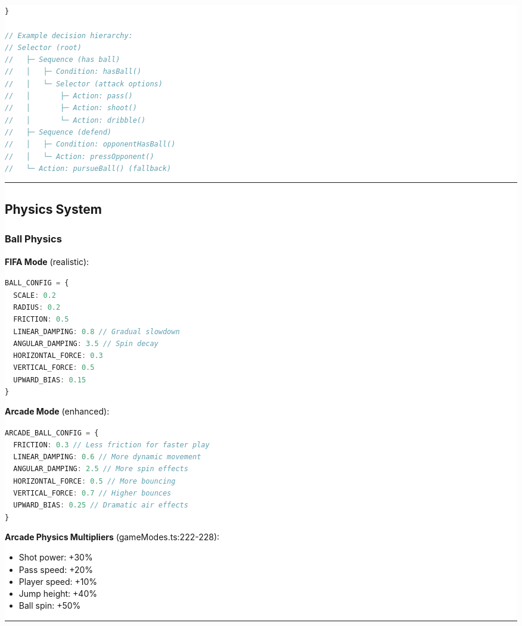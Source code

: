 ```typescript
}

// Example decision hierarchy:
// Selector (root)
//   ├─ Sequence (has ball)
//   │   ├─ Condition: hasBall()
//   │   └─ Selector (attack options)
//   │       ├─ Action: pass()
//   │       ├─ Action: shoot()
//   │       └─ Action: dribble()
//   ├─ Sequence (defend)
//   │   ├─ Condition: opponentHasBall()
//   │   └─ Action: pressOpponent()
//   └─ Action: pursueBall() (fallback)
```

---

## Physics System

### Ball Physics

**FIFA Mode** (realistic):
```typescript
BALL_CONFIG = {
  SCALE: 0.2
  RADIUS: 0.2
  FRICTION: 0.5
  LINEAR_DAMPING: 0.8 // Gradual slowdown
  ANGULAR_DAMPING: 3.5 // Spin decay
  HORIZONTAL_FORCE: 0.3
  VERTICAL_FORCE: 0.5
  UPWARD_BIAS: 0.15
}
```

**Arcade Mode** (enhanced):
```typescript
ARCADE_BALL_CONFIG = {
  FRICTION: 0.3 // Less friction for faster play
  LINEAR_DAMPING: 0.6 // More dynamic movement
  ANGULAR_DAMPING: 2.5 // More spin effects
  HORIZONTAL_FORCE: 0.5 // More bouncing
  VERTICAL_FORCE: 0.7 // Higher bounces
  UPWARD_BIAS: 0.25 // Dramatic air effects
}
```

**Arcade Physics Multipliers** (gameModes.ts:222-228):
- Shot power: +30%
- Pass speed: +20%
- Player speed: +10%
- Jump height: +40%
- Ball spin: +50%

---